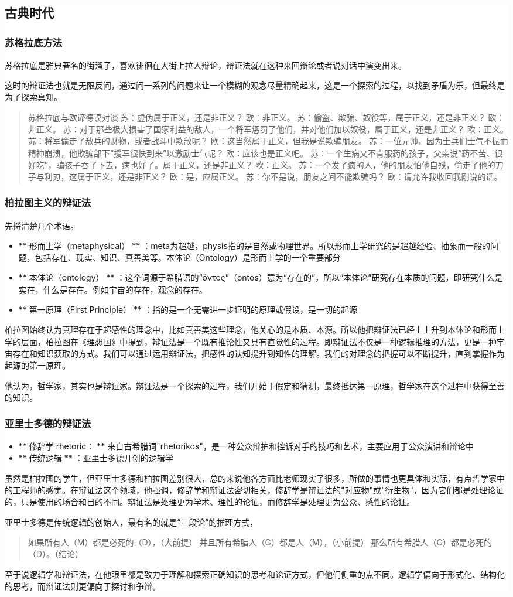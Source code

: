 <h2 id="classical_age">古典时代</h2>

<h3 id="Socratic">苏格拉底方法</h3>

苏格拉底是雅典著名的街溜子，喜欢徘徊在大街上拉人辩论，辩证法就在这种来回辩论或者说对话中演变出来。

这时的辩证法也就是无限反问，通过问一系列的问题来让一个模糊的观念尽量精确起来，这是一个探索的过程，以找到矛盾为乐，但最终是为了探索真知。

> 苏格拉底与欧谛德谟对谈
> 苏：虚伪属于正义，还是非正义？
> 欧：非正义。
> 苏：偷盗、欺骗、奴役等，属于正义，还是非正义？
> 欧：非正义。
> 苏：对于那些极大损害了国家利益的敌人，一个将军惩罚了他们，并对他们加以奴役，属于正义，还是非正义？
> 欧：正义。
> 苏：将军偷走了敌兵的财物，或者战斗中欺敌呢？
> 欧：这当然属于正义，但我是说欺骗朋友。
> 苏：一位元帅，因为士兵们士气不振而精神崩溃，他欺骗部下“援军很快到来”以激励士气呢？
> 欧：应该也是正义吧。
> 苏：一个生病又不肯服药的孩子，父亲说“药不苦、很好吃”，骗孩子吞了下去，病也好了。属于正义，还是非正义？
> 欧：正义。
> 苏：一个发了疯的人，他的朋友怕他自残，偷走了他的刀子与利刃，这属于正义，还是非正义？
> 欧：是，应属正义。
> 苏：你不是说，朋友之间不能欺骗吗？
> 欧：请允许我收回我刚说的话。

<h3 id="plato">柏拉图主义的辩证法</h3>

先捋清楚几个术语。

-  ** 形而上学（metaphysical） ** ：meta为超越，physis指的是自然或物理世界。所以形而上学研究的是超越经验、抽象而一般的问题，包括存在、现实、知识、真善美等。本体论（Ontology）是形而上学的一个重要部分

-  ** 本体论（ontology） ** ：这个词源于希腊语的“ὄντος”（ontos）意为“存在的”，所以“本体论”研究存在本质的问题，即研究什么是实在，什么是存在。例如宇宙的存在，观念的存在。

-  ** 第一原理（First Principle） ** ：指的是一个无需进一步证明的原理或假设，是一切的起源

柏拉图始终认为真理存在于超感性的理念中，比如真善美这些理念，他关心的是本质、本源。所以他把辩证法已经上上升到本体论和形而上学的层面，柏拉图在《理想国》中提到，辩证法是一个既有推论性又具有直觉性的过程。即辩证法不仅是一种逻辑推理的方法，更是一种宇宙存在和知识获取的方式。我们可以通过运用辩证法，把感性的认知提升到知性的理解。我们的对理念的把握可以不断提升，直到掌握作为起源的第一原理。

他认为，哲学家，其实也是辩证家。辩证法是一个探索的过程，我们开始于假定和猜测，最终抵达第一原理，哲学家在这个过程中获得至善的知识。

<h3 id="Aristotle">亚里士多德的辩证法</h3>

-  ** 修辞学 rhetoric： ** 来自古希腊词"rhetorikos"，是一种公众辩护和控诉对手的技巧和艺术，主要应用于公众演讲和辩论中
-  ** 传统逻辑 ** ：亚里士多德开创的逻辑学

虽然是柏拉图的学生，但亚里士多德和柏拉图差别很大，总的来说他各方面比老师现实了很多，所做的事情也更具体和实际，有点哲学家中的工程师的感觉。在辩证法这个领域，他强调，修辞学和辩证法密切相关，修辞学是辩证法的"对应物"或"衍生物"，因为它们都是处理论证的，只是使用的场合和目的不同。辩证法是处理更为学术、理性的论证，而修辞学是处理更为公众、感性的论证。

亚里士多德是传统逻辑的创始人，最有名的就是“三段论”的推理方式，

> 如果所有人（M）都是必死的（D），（大前提）
> 并且所有希腊人（G）都是人（M），（小前提）
> 那么所有希腊人（G）都是必死的（D）。（结论）

至于说逻辑学和辩证法，在他眼里都是致力于理解和探索正确知识的思考和论证方式，但他们侧重的点不同。逻辑学偏向于形式化、结构化的思考，而辩证法则更偏向于探讨和争辩。
